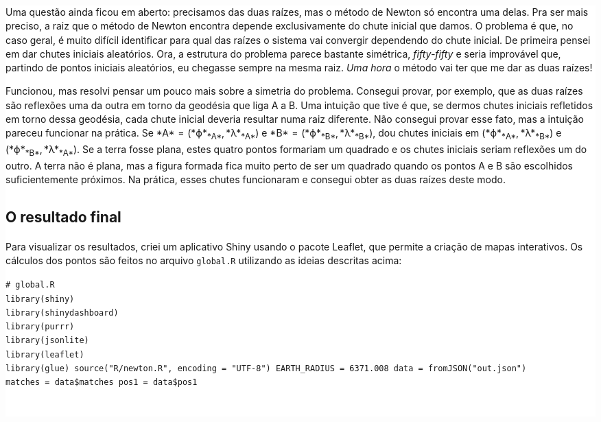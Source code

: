 <p>
Uma questão ainda ficou em aberto: precisamos das duas raízes, mas o
método de Newton só encontra uma delas. Pra ser mais preciso, a raiz que
o método de Newton encontra depende exclusivamente do chute inicial que
damos. O problema é que, no caso geral, é muito difícil identificar para
qual das raízes o sistema vai convergir dependendo do chute inicial. De
primeira pensei em dar chutes iniciais aleatórios. Ora, a estrutura do
problema parece bastante simétrica, <em>fifty-fifty</em> e seria
improvável que, partindo de pontos iniciais aleatórios, eu chegasse
sempre na mesma raiz. <em>Uma hora</em> o método vai ter que me dar as
duas raízes!
</p>
<p>
Funcionou, mas resolvi pensar um pouco mais sobre a simetria do
problema. Consegui provar, por exemplo, que as duas raízes são reflexões
uma da outra em torno da geodésia que liga A a B. Uma intuição que tive
é que, se dermos chutes iniciais refletidos em torno dessa geodésia,
cada chute inicial deveria resultar numa raiz diferente. Não consegui
provar esse fato, mas a intuição pareceu funcionar na prática. Se
*A* = (*ϕ*<sub>*A*</sub>, *λ*<sub>*A*</sub>) e
*B* = (*ϕ*<sub>*B*</sub>, *λ*<sub>*B*</sub>), dou chutes iniciais em
(*ϕ*<sub>*A*</sub>, *λ*<sub>*B*</sub>) e
(*ϕ*<sub>*B*</sub>, *λ*<sub>*A*</sub>). Se a terra fosse plana, estes
quatro pontos formariam um quadrado e os chutes iniciais seriam
reflexões um do outro. A terra não é plana, mas a figura formada fica
muito perto de ser um quadrado quando os pontos A e B são escolhidos
suficientemente próximos. Na prática, esses chutes funcionaram e
consegui obter as duas raízes deste modo.
</p>
<h2 id="o-resultado-final">
O resultado final
</h2>
<p>
Para visualizar os resultados, criei um aplicativo Shiny usando o pacote
Leaflet, que permite a criação de mapas interativos. Os cálculos dos
pontos são feitos no arquivo
<code class="highlighter-rouge">global.R</code> utilizando as ideias
descritas acima:
</p>
<pre class="highlight"><code><span class="c1"># global.R
</span><span class="n">library</span><span class="p">(</span><span class="n">shiny</span><span class="p">)</span><span class="w">
</span><span class="n">library</span><span class="p">(</span><span class="n">shinydashboard</span><span class="p">)</span><span class="w">
</span><span class="n">library</span><span class="p">(</span><span class="n">purrr</span><span class="p">)</span><span class="w">
</span><span class="n">library</span><span class="p">(</span><span class="n">jsonlite</span><span class="p">)</span><span class="w">
</span><span class="n">library</span><span class="p">(</span><span class="n">leaflet</span><span class="p">)</span><span class="w">
</span><span class="n">library</span><span class="p">(</span><span class="n">glue</span><span class="p">)</span><span class="w"> </span><span class="n">source</span><span class="p">(</span><span class="s2">&quot;R/newton.R&quot;</span><span class="p">,</span><span class="w"> </span><span class="n">encoding</span><span class="w"> </span><span class="o">=</span><span class="w"> </span><span class="s2">&quot;UTF-8&quot;</span><span class="p">)</span><span class="w"> </span><span class="n">EARTH_RADIUS</span><span class="w"> </span><span class="o">=</span><span class="w"> </span><span class="m">6371.008</span><span class="w"> </span><span class="n">data</span><span class="w"> </span><span class="o">=</span><span class="w"> </span><span class="n">fromJSON</span><span class="p">(</span><span class="s2">&quot;out.json&quot;</span><span class="p">)</span><span class="w">
</span><span class="n">matches</span><span class="w"> </span><span class="o">=</span><span class="w"> </span><span class="n">data</span><span class="o">$</span><span class="n">matches</span><span class="w"> </span><span class="n">pos1</span><span class="w"> </span><span class="o">=</span><span class="w"> </span><span class="n">data</span><span class="o">$</span><span class="n">pos1</span><span class="w">